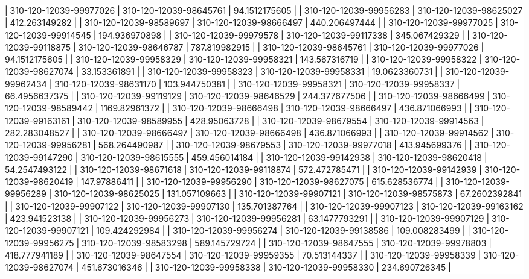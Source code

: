| 310-120-12039-99977026 | 310-120-12039-98645761 | 94.1512175605 |
| 310-120-12039-99956283 | 310-120-12039-98625027 | 412.263149282 |
| 310-120-12039-98589697 | 310-120-12039-98666497 | 440.206497444 |
| 310-120-12039-99977025 | 310-120-12039-99914545 | 194.936970898 |
| 310-120-12039-99979578 | 310-120-12039-99117338 | 345.067429329 |
| 310-120-12039-99118875 | 310-120-12039-98646787 | 787.819982915 |
| 310-120-12039-98645761 | 310-120-12039-99977026 | 94.1512175605 |
| 310-120-12039-99958329 | 310-120-12039-99958321 | 143.567316719 |
| 310-120-12039-99958322 | 310-120-12039-98627074 | 33.153361891 |
| 310-120-12039-99958323 | 310-120-12039-99958331 | 19.0623360731 |
| 310-120-12039-99962434 | 310-120-12039-98631170 | 103.944750381 |
| 310-120-12039-99958321 | 310-120-12039-99958337 | 66.4956637375 |
| 310-120-12039-99119129 | 310-120-12039-98646529 | 244.377677506 |
| 310-120-12039-98666499 | 310-120-12039-98589442 | 1169.82961372 |
| 310-120-12039-98666498 | 310-120-12039-98666497 | 436.871066993 |
| 310-120-12039-99163161 | 310-120-12039-98589955 | 428.95063728 |
| 310-120-12039-98679554 | 310-120-12039-99914563 | 282.283048527 |
| 310-120-12039-98666497 | 310-120-12039-98666498 | 436.871066993 |
| 310-120-12039-99914562 | 310-120-12039-99956281 | 568.264490987 |
| 310-120-12039-98679553 | 310-120-12039-99977018 | 413.945699376 |
| 310-120-12039-99147290 | 310-120-12039-98615555 | 459.456014184 |
| 310-120-12039-99142938 | 310-120-12039-98620418 | 54.2547493122 |
| 310-120-12039-98671618 | 310-120-12039-99118874 | 572.472785471 |
| 310-120-12039-99142939 | 310-120-12039-98620419 | 147.97886411 |
| 310-120-12039-99956290 | 310-120-12039-98627075 | 615.628536774 |
| 310-120-12039-99956289 | 310-120-12039-98625025 | 131.057109663 |
| 310-120-12039-99907121 | 310-120-12039-98575873 | 67.2602392841 |
| 310-120-12039-99907122 | 310-120-12039-99907130 | 135.701387764 |
| 310-120-12039-99907123 | 310-120-12039-99163162 | 423.941523138 |
| 310-120-12039-99956273 | 310-120-12039-99956281 | 63.1477793291 |
| 310-120-12039-99907129 | 310-120-12039-99907121 | 109.424292984 |
| 310-120-12039-99956274 | 310-120-12039-99138586 | 109.008283499 |
| 310-120-12039-99956275 | 310-120-12039-98583298 | 589.145729724 |
| 310-120-12039-98647555 | 310-120-12039-99978803 | 418.777941189 |
| 310-120-12039-98647554 | 310-120-12039-99959355 | 70.513144337 |
| 310-120-12039-99958339 | 310-120-12039-98627074 | 451.673016346 |
| 310-120-12039-99958338 | 310-120-12039-99958330 | 234.690726345 |